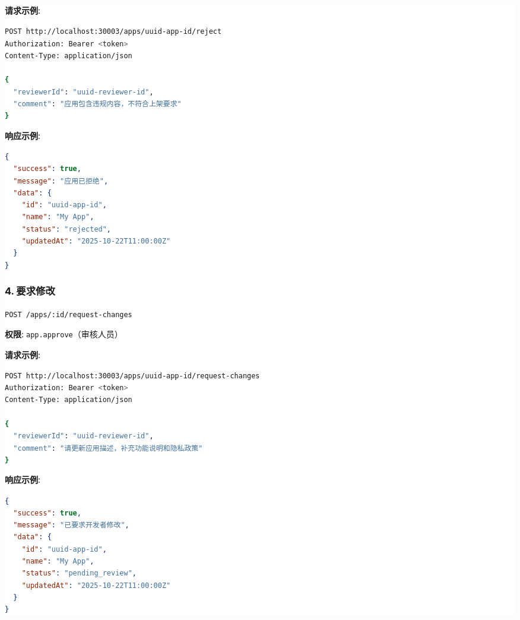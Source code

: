**请求示例**:
```bash
POST http://localhost:30003/apps/uuid-app-id/reject
Authorization: Bearer <token>
Content-Type: application/json

{
  "reviewerId": "uuid-reviewer-id",
  "comment": "应用包含违规内容，不符合上架要求"
}
```

**响应示例**:
```json
{
  "success": true,
  "message": "应用已拒绝",
  "data": {
    "id": "uuid-app-id",
    "name": "My App",
    "status": "rejected",
    "updatedAt": "2025-10-22T11:00:00Z"
  }
}
```

### 4. 要求修改

```
POST /apps/:id/request-changes
```

**权限**: `app.approve`（审核人员）

**请求示例**:
```bash
POST http://localhost:30003/apps/uuid-app-id/request-changes
Authorization: Bearer <token>
Content-Type: application/json

{
  "reviewerId": "uuid-reviewer-id",
  "comment": "请更新应用描述，补充功能说明和隐私政策"
}
```

**响应示例**:
```json
{
  "success": true,
  "message": "已要求开发者修改",
  "data": {
    "id": "uuid-app-id",
    "name": "My App",
    "status": "pending_review",
    "updatedAt": "2025-10-22T11:00:00Z"
  }
}
```
